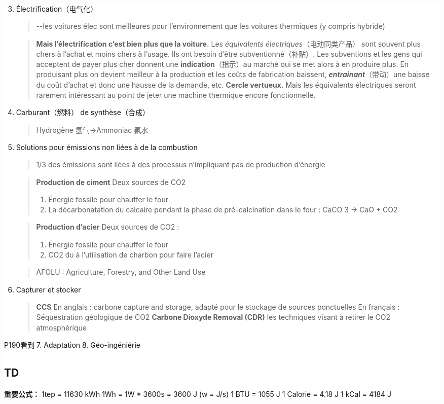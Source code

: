 
3. Électrification（电气化）
    >--les voitures élec sont meilleures pour l’environnement que les voitures thermiques (y compris hybride)
   
    >**Mais l’électrification c’est bien plus que la voiture.**
Les *équivalents électriques*（电动同类产品） sont souvent plus chers à l’achat et moins chers à l’usage. Ils ont besoin d’être subventionné（补贴）.
Les subventions et les gens qui acceptent de payer plus cher donnent une **indication**（指示）au marché qui se met alors à en produire plus. En produisant plus on devient meilleur à la production et les coûts de fabrication baissent, ***entrainant***（带动）une baisse du coût d’achat et donc une hausse de la demande, etc. 
**Cercle vertueux.**
Mais les équivalents électriques seront rarement intéressant au point de jeter une machine thermique encore fonctionnelle.
    
    
    
    
4. Carburant（燃料） de synthèse（合成）
   >Hydrogène 氢气->Ammoniac 氨水
5. Solutions pour émissions non liées à de la combustion
   >1/3 des émissions sont liées à des processus n’impliquant pas de production d’énergie
   
   >**Production de ciment**
   Deux sources de CO2
   >1. Énergie fossile pour chauffer le four
   >2. La décarbonatation du calcaire pendant la phase de pré-calcination dans le four : CaCO 3 → CaO + CO2
   
    >**Production d’acier**
    Deux sources de CO2 :
    >1.  Énergie fossile pour chauffer le four
    > 2. CO2 du à l’utilisation de charbon pour faire l’acier

    >AFOLU : Agriculture, Forestry, and Other Land Use
6. Capturer et stocker
   >**CCS** 
   En anglais : carbone capture and storage, adapté pour le stockage de sources ponctuelles 
    En français : Séquestration géologique de CO2
    **Carbone Dioxyde Removal (CDR)**
     les techniques visant à retirer le CO2 atmosphérique
    
P190看到
7. Adaptation
8. Géo-ingéniérie



## TD
**重要公式：**
1tep = 11630 kWh
1Wh = 1W * 3600s = 3600 J (w = J/s)
1 BTU = 1055 J
1 Calorie = 4.18 J
1 kCal = 4184 J
